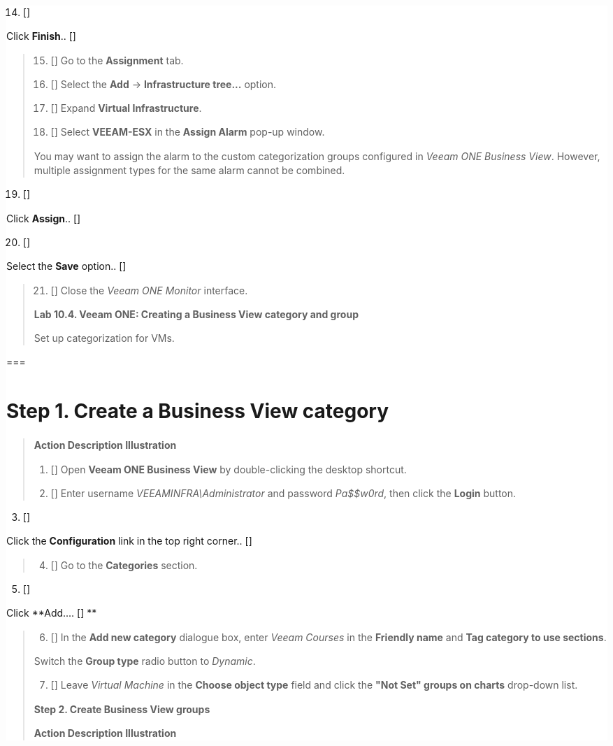 14. []

Click **Finish**.. []

> 15. [] Go to the **Assignment** tab.
>
> 16. [] Select the **Add** → **Infrastructure tree...** option.
>
> 17. [] Expand **Virtual Infrastructure**.
>
> 18. [] Select **VEEAM-ESX** in the **Assign Alarm** pop-up window.
>
> You may want to assign the alarm to the custom categorization groups configured in *Veeam ONE Business View*. However, multiple assignment types for the same alarm cannot be combined.

19. []

Click **Assign**.. []

20. []

Select the **Save** option.. []

> 21. [] Close the *Veeam ONE Monitor* interface.
>
> **Lab 10.4. Veeam ONE: Creating a Business View category and group**
>
> Set up categorization for VMs.

===

# Step 1. Create a Business View category

> **Action Description Illustration**
>
> 1. [] Open **Veeam ONE Business View** by double-clicking the desktop shortcut.
>
> 2. [] Enter username *VEEAMINFRA\\Administrator* and password *Pa$$w0rd*, then click the **Login** button.

3. []

Click the **Configuration** link in the top right corner.. []

> 4. [] Go to the **Categories** section.

5. []

Click **Add\.... [] **

> 6. [] In the **Add new category** dialogue box, enter *Veeam Courses* in the **Friendly name** and **Tag category to use sections**.
>
> Switch the **Group type** radio button to *Dynamic*.
>
> 7. [] Leave *Virtual Machine* in the **Choose object type** field and click the **"Not Set" groups on charts** drop-down list.
>
> **Step 2. Create Business View groups**
>
> **Action Description Illustration**
